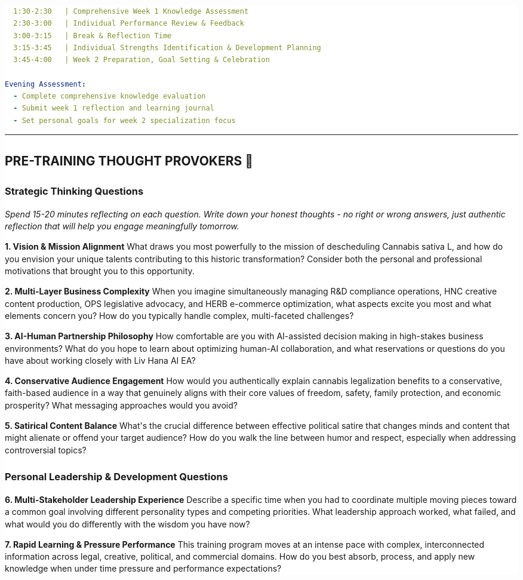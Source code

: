 ```yaml
  1:30-2:30   | Comprehensive Week 1 Knowledge Assessment
  2:30-3:00   | Individual Performance Review & Feedback
  3:00-3:15   | Break & Reflection Time
  3:15-3:45   | Individual Strengths Identification & Development Planning
  3:45-4:00   | Week 2 Preparation, Goal Setting & Celebration

Evening Assessment:
  - Complete comprehensive knowledge evaluation
  - Submit week 1 reflection and learning journal
  - Set personal goals for week 2 specialization focus
```

---

## **PRE-TRAINING THOUGHT PROVOKERS 🤔**

### **Strategic Thinking Questions**
*Spend 15-20 minutes reflecting on each question. Write down your honest thoughts - no right or wrong answers, just authentic reflection that will help you engage meaningfully tomorrow.*

**1. Vision & Mission Alignment**
What draws you most powerfully to the mission of descheduling Cannabis sativa L, and how do you envision your unique talents contributing to this historic transformation? Consider both the personal and professional motivations that brought you to this opportunity.

**2. Multi-Layer Business Complexity**
When you imagine simultaneously managing R&D compliance operations, HNC creative content production, OPS legislative advocacy, and HERB e-commerce optimization, what aspects excite you most and what elements concern you? How do you typically handle complex, multi-faceted challenges?

**3. AI-Human Partnership Philosophy**
How comfortable are you with AI-assisted decision making in high-stakes business environments? What do you hope to learn about optimizing human-AI collaboration, and what reservations or questions do you have about working closely with Liv Hana AI EA?

**4. Conservative Audience Engagement**
How would you authentically explain cannabis legalization benefits to a conservative, faith-based audience in a way that genuinely aligns with their core values of freedom, safety, family protection, and economic prosperity? What messaging approaches would you avoid?

**5. Satirical Content Balance**
What's the crucial difference between effective political satire that changes minds and content that might alienate or offend your target audience? How do you walk the line between humor and respect, especially when addressing controversial topics?

### **Personal Leadership & Development Questions**

**6. Multi-Stakeholder Leadership Experience**
Describe a specific time when you had to coordinate multiple moving pieces toward a common goal involving different personality types and competing priorities. What leadership approach worked, what failed, and what would you do differently with the wisdom you have now?

**7. Rapid Learning & Pressure Performance**
This training program moves at an intense pace with complex, interconnected information across legal, creative, political, and commercial domains. How do you best absorb, process, and apply new knowledge when under time pressure and performance expectations?
